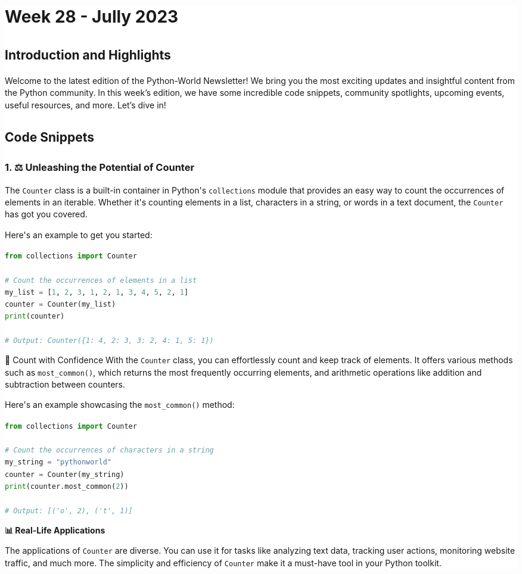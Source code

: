 
# Week 28 - Jully 2023

## Introduction and Highlights


Welcome to the latest edition of the Python-World Newsletter! We bring
you the most exciting updates and insightful content from the Python
community. In this week’s edition, we have some incredible code
snippets, community spotlights, upcoming events, useful resources, and
more. Let’s dive in!

## Code Snippets

### 1. ⚖️ Unleashing the Potential of Counter

The `Counter` class is a built-in container in Python's `collections` module that provides an easy way to count the occurrences of elements in an iterable. Whether it's counting elements in a list, characters in a string, or words in a text document, the `Counter` has got you covered.

Here's an example to get you started:

```python
from collections import Counter

# Count the occurrences of elements in a list
my_list = [1, 2, 3, 1, 2, 1, 3, 4, 5, 2, 1]
counter = Counter(my_list)
print(counter)

# Output: Counter({1: 4, 2: 3, 3: 2, 4: 1, 5: 1})
```

🔢 Count with Confidence
With the `Counter` class, you can effortlessly count and keep track of elements. It offers various methods such as `most_common()`, which returns the most frequently occurring elements, and arithmetic operations like addition and subtraction between counters.

Here's an example showcasing the `most_common()` method:

```python
from collections import Counter

# Count the occurrences of characters in a string
my_string = "pythonworld"
counter = Counter(my_string)
print(counter.most_common(2))

# Output: [('o', 2), ('t', 1)]
```

**📊 Real-Life Applications**

The applications of `Counter` are diverse. You can use it for tasks like analyzing text data, tracking user actions, monitoring website traffic, and much more. The simplicity and efficiency of `Counter` make it a must-have tool in your Python toolkit.
